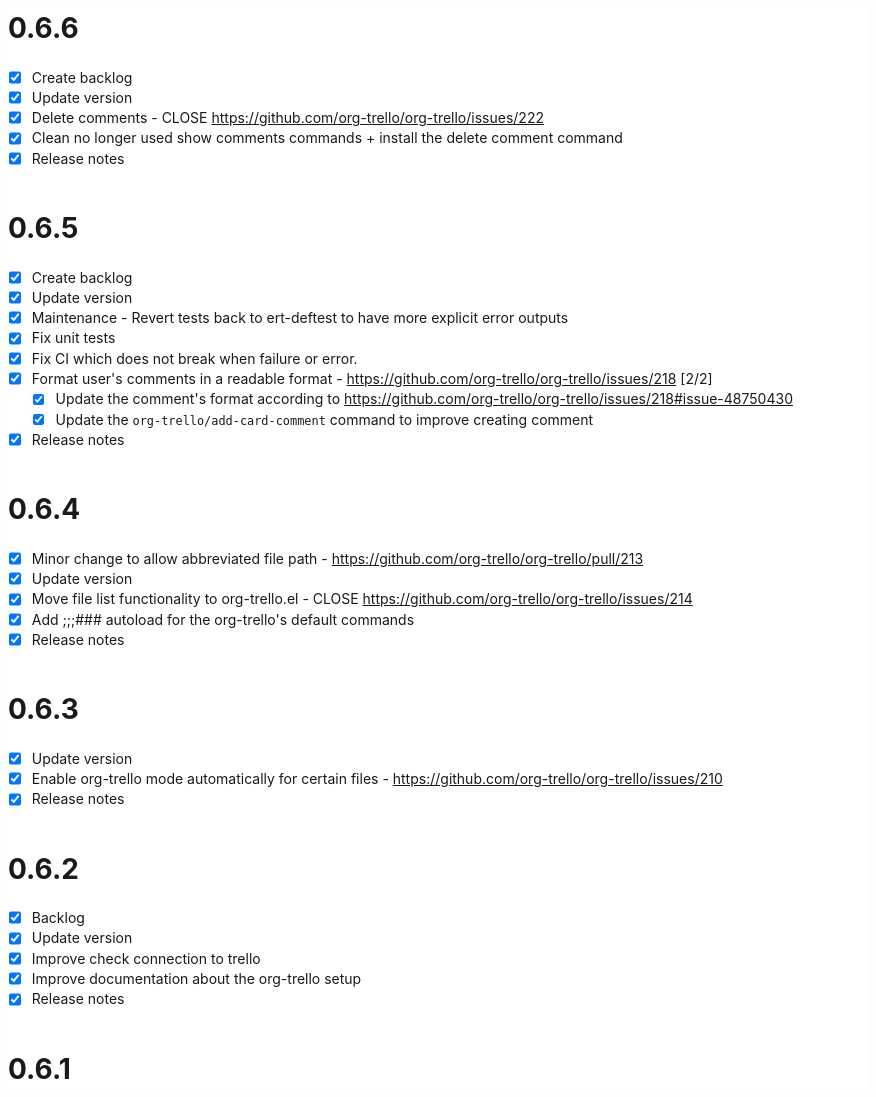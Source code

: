 # 0.6.6

- [X] Create backlog
- [X] Update version
- [X] Delete comments - CLOSE https://github.com/org-trello/org-trello/issues/222
- [X] Clean no longer used show comments commands + install the delete comment command
- [X] Release notes

# 0.6.5

- [X] Create backlog
- [X] Update version
- [X] Maintenance - Revert tests back to ert-deftest to have more explicit error outputs
- [X] Fix unit tests
- [X] Fix CI which does not break when failure or error.
- [X] Format user's comments in a readable format - https://github.com/org-trello/org-trello/issues/218 [2/2]
  - [X] Update the comment's format according to https://github.com/org-trello/org-trello/issues/218#issue-48750430
  - [X] Update the `org-trello/add-card-comment` command to improve creating comment
- [X] Release notes

# 0.6.4

- [X] Minor change to allow abbreviated file path - https://github.com/org-trello/org-trello/pull/213
- [X] Update version
- [X] Move file list functionality to org-trello.el - CLOSE https://github.com/org-trello/org-trello/issues/214
- [X] Add ;;;### autoload for the org-trello's default commands
- [X] Release notes

# 0.6.3

- [X] Update version
- [X] Enable org-trello mode automatically for certain files - https://github.com/org-trello/org-trello/issues/210
- [X] Release notes

# 0.6.2

- [X] Backlog
- [X] Update version
- [X] Improve check connection to trello
- [X] Improve documentation about the org-trello setup
- [X] Release notes

# 0.6.1

